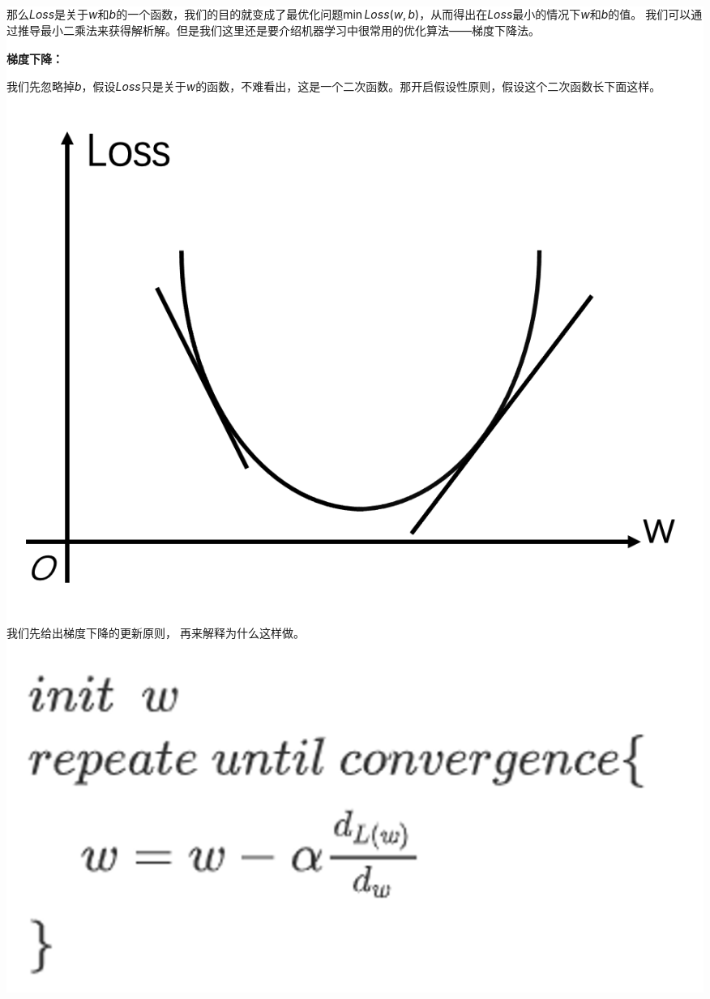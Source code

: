 那么$Loss$是关于$w$和$b$的一个函数，我们的目的就变成了最优化问题$\min Loss(w, b)$，从而得出在$Loss$最小的情况下$w$和$b$的值。
我们可以通过推导最小二乘法来获得解析解。但是我们这里还是要介绍机器学习中很常用的优化算法——梯度下降法。

**梯度下降：**

我们先忽略掉$b$，假设$Loss$只是关于$w$的函数，不难看出，这是一个二次函数。那开启假设性原则，假设这个二次函数长下面这样。

![image](images/N4mlzrP6EL5kHG2_jOoOHKQkotdUGb96HxxZwbg46dk.png)

我们先给出梯度下降的更新原则， 再来解释为什么这样做。

![image](images/90s6i2233tASdBSp9GRg8QgJlJnXL2BGJDu6qQvgOL4.png)
